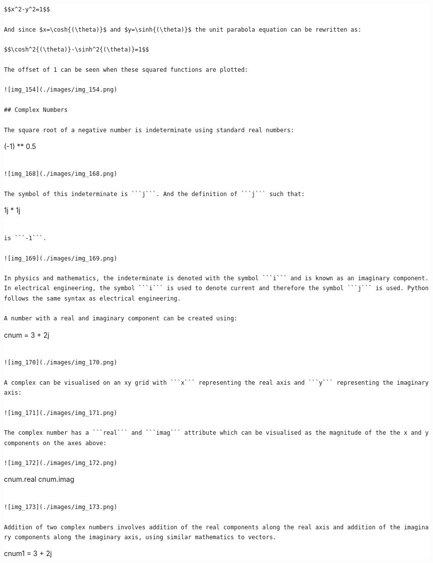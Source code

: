 ```
$$x^2-y^2=1$$

And since $x=\cosh{(\theta)}$ and $y=\sinh{(\theta)}$ the unit parabola equation can be rewritten as:

$$\cosh^2{(\theta)}-\sinh^2{(\theta)}=1$$

The offset of 1 can be seen when these squared functions are plotted:

![img_154](./images/img_154.png)

## Complex Numbers

The square root of a negative number is indeterminate using standard real numbers: 

```
(-1) ** 0.5
```

![img_168](./images/img_168.png)

The symbol of this indeterminate is ```j```. And the definition of ```j``` such that:

```
1j * 1j
```

is ```-1```.

![img_169](./images/img_169.png)

In physics and mathematics, the indeterminate is denoted with the symbol ```i``` and is known as an imaginary component. In electrical engineering, the symbol ```i``` is used to denote current and therefore the symbol ```j``` is used. Python follows the same syntax as electrical engineering.

A number with a real and imaginary component can be created using:

```
cnum = 3 + 2j
```

![img_170](./images/img_170.png)

A complex can be visualised on an xy grid with ```x``` representing the real axis and ```y``` representing the imaginary axis:

![img_171](./images/img_171.png)

The complex number has a ```real``` and ```imag``` attribute which can be visualised as the magnitude of the the x and y components on the axes above:

![img_172](./images/img_172.png)

```
cnum.real
cnum.imag
```

![img_173](./images/img_173.png)

Addition of two complex numbers involves addition of the real components along the real axis and addition of the imaginary components along the imaginary axis, using similar mathematics to vectors.

```
cnum1 = 3 + 2j
